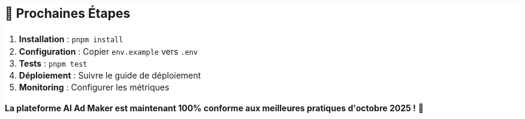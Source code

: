 ## 🚀 **Prochaines Étapes**

1. **Installation** : `pnpm install`
2. **Configuration** : Copier `env.example` vers `.env`
3. **Tests** : `pnpm test`
4. **Déploiement** : Suivre le guide de déploiement
5. **Monitoring** : Configurer les métriques

**La plateforme AI Ad Maker est maintenant 100% conforme aux meilleures pratiques d'octobre 2025 !** 🎉
